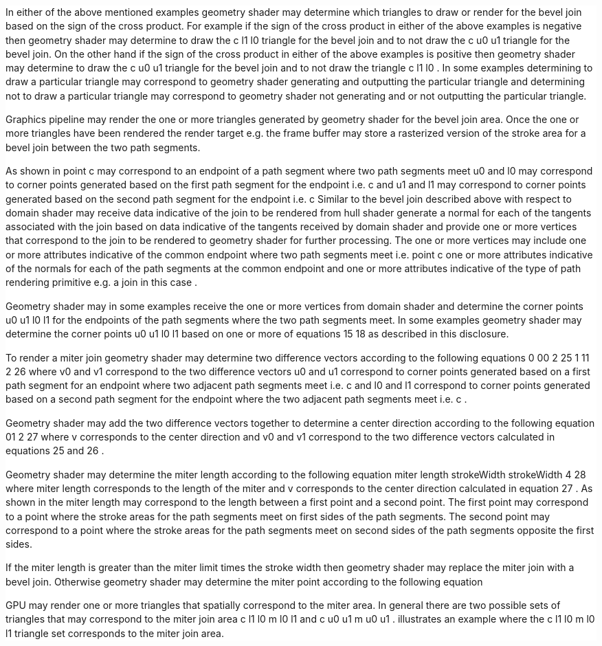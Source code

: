 In either of the above mentioned examples geometry shader may determine which triangles to draw or render for the bevel join based on the sign of the cross product. For example if the sign of the cross product in either of the above examples is negative then geometry shader may determine to draw the c l1 l0 triangle for the bevel join and to not draw the c u0 u1 triangle for the bevel join. On the other hand if the sign of the cross product in either of the above examples is positive then geometry shader may determine to draw the c u0 u1 triangle for the bevel join and to not draw the triangle c l1 l0 . In some examples determining to draw a particular triangle may correspond to geometry shader generating and outputting the particular triangle and determining not to draw a particular triangle may correspond to geometry shader not generating and or not outputting the particular triangle.

Graphics pipeline may render the one or more triangles generated by geometry shader for the bevel join area. Once the one or more triangles have been rendered the render target e.g. the frame buffer may store a rasterized version of the stroke area for a bevel join between the two path segments.

As shown in point c may correspond to an endpoint of a path segment where two path segments meet u0 and l0 may correspond to corner points generated based on the first path segment for the endpoint i.e. c and u1 and l1 may correspond to corner points generated based on the second path segment for the endpoint i.e. c Similar to the bevel join described above with respect to domain shader may receive data indicative of the join to be rendered from hull shader generate a normal for each of the tangents associated with the join based on data indicative of the tangents received by domain shader and provide one or more vertices that correspond to the join to be rendered to geometry shader for further processing. The one or more vertices may include one or more attributes indicative of the common endpoint where two path segments meet i.e. point c one or more attributes indicative of the normals for each of the path segments at the common endpoint and one or more attributes indicative of the type of path rendering primitive e.g. a join in this case .

Geometry shader may in some examples receive the one or more vertices from domain shader and determine the corner points u0 u1 l0 l1 for the endpoints of the path segments where the two path segments meet. In some examples geometry shader may determine the corner points u0 u1 l0 l1 based on one or more of equations 15 18 as described in this disclosure.

To render a miter join geometry shader may determine two difference vectors according to the following equations 0 00 2 25 1 11 2 26 where v0 and v1 correspond to the two difference vectors u0 and u1 correspond to corner points generated based on a first path segment for an endpoint where two adjacent path segments meet i.e. c and l0 and l1 correspond to corner points generated based on a second path segment for the endpoint where the two adjacent path segments meet i.e. c .

Geometry shader may add the two difference vectors together to determine a center direction according to the following equation 01 2 27 where v corresponds to the center direction and v0 and v1 correspond to the two difference vectors calculated in equations 25 and 26 .

Geometry shader may determine the miter length according to the following equation miter length strokeWidth strokeWidth 4 28 where miter length corresponds to the length of the miter and v corresponds to the center direction calculated in equation 27 . As shown in the miter length may correspond to the length between a first point and a second point. The first point may correspond to a point where the stroke areas for the path segments meet on first sides of the path segments. The second point may correspond to a point where the stroke areas for the path segments meet on second sides of the path segments opposite the first sides.

If the miter length is greater than the miter limit times the stroke width then geometry shader may replace the miter join with a bevel join. Otherwise geometry shader may determine the miter point according to the following equation 

GPU may render one or more triangles that spatially correspond to the miter area. In general there are two possible sets of triangles that may correspond to the miter join area c l1 l0 m l0 l1 and c u0 u1 m u0 u1 . illustrates an example where the c l1 l0 m l0 l1 triangle set corresponds to the miter join area.
